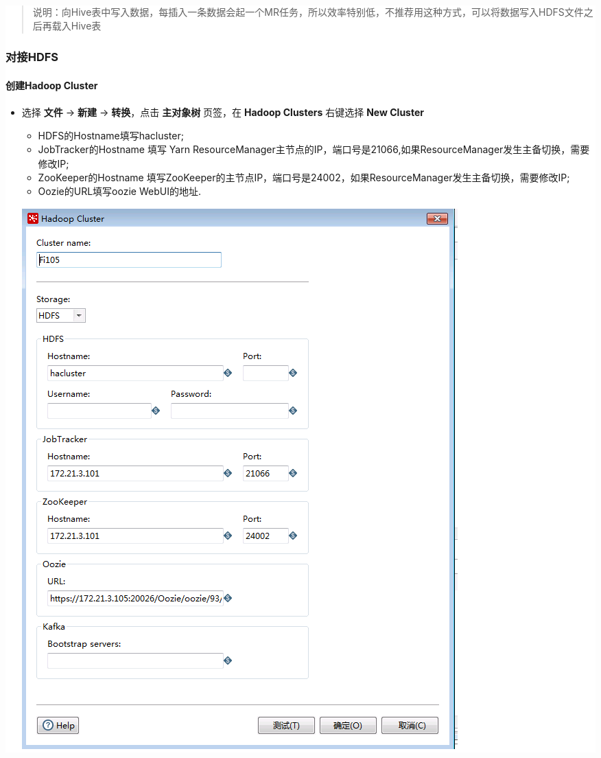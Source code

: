   > 说明：向Hive表中写入数据，每插入一条数据会起一个MR任务，所以效率特别低，不推荐用这种方式，可以将数据写入HDFS文件之后再载入Hive表

### 对接HDFS

#### 创建Hadoop Cluster

* 选择 **文件** -> **新建** -> **转换**，点击 **主对象树** 页签，在 **Hadoop
Clusters** 右键选择 **New Cluster**

  * HDFS的Hostname填写hacluster;
  * JobTracker的Hostname 填写 Yarn ResourceManager主节点的IP，端口号是21066,如果ResourceManager发生主备切换，需要修改IP;
  * ZooKeeper的Hostname 填写ZooKeeper的主节点IP，端口号是24002，如果ResourceManager发生主备切换，需要修改IP;
  * Oozie的URL填写oozie WebUI的地址.

  ![](assets/Using_Kettle_8.0&8.1_with_FusionInsight_HD_C80SPC200/image23.png)
